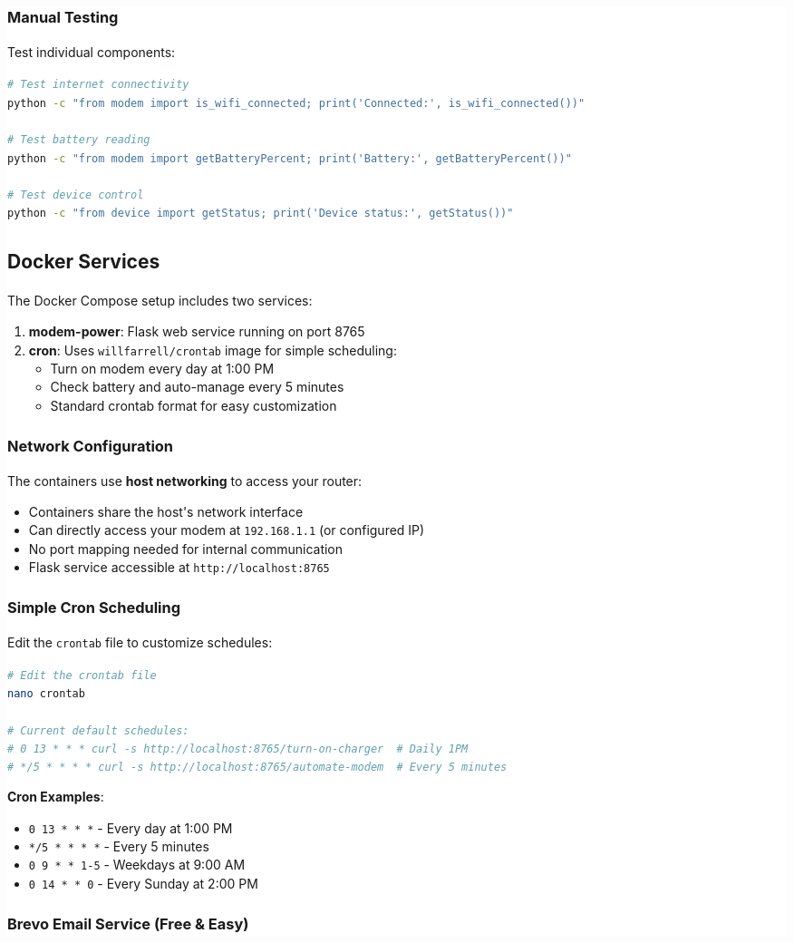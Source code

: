 ### Manual Testing

Test individual components:

```bash
# Test internet connectivity
python -c "from modem import is_wifi_connected; print('Connected:', is_wifi_connected())"

# Test battery reading
python -c "from modem import getBatteryPercent; print('Battery:', getBatteryPercent())"

# Test device control
python -c "from device import getStatus; print('Device status:', getStatus())"
```

## Docker Services

The Docker Compose setup includes two services:

1. **modem-power**: Flask web service running on port 8765
2. **cron**: Uses `willfarrell/crontab` image for simple scheduling:
   - Turn on modem every day at 1:00 PM
   - Check battery and auto-manage every 5 minutes
   - Standard crontab format for easy customization

### Network Configuration

The containers use **host networking** to access your router:
- Containers share the host's network interface
- Can directly access your modem at `192.168.1.1` (or configured IP)
- No port mapping needed for internal communication
- Flask service accessible at `http://localhost:8765`

### Simple Cron Scheduling

Edit the `crontab` file to customize schedules:

```bash
# Edit the crontab file
nano crontab

# Current default schedules:
# 0 13 * * * curl -s http://localhost:8765/turn-on-charger  # Daily 1PM
# */5 * * * * curl -s http://localhost:8765/automate-modem  # Every 5 minutes
```

**Cron Examples**:
- `0 13 * * *` - Every day at 1:00 PM
- `*/5 * * * *` - Every 5 minutes  
- `0 9 * * 1-5` - Weekdays at 9:00 AM
- `0 14 * * 0` - Every Sunday at 2:00 PM

### Brevo Email Service (Free & Easy)

